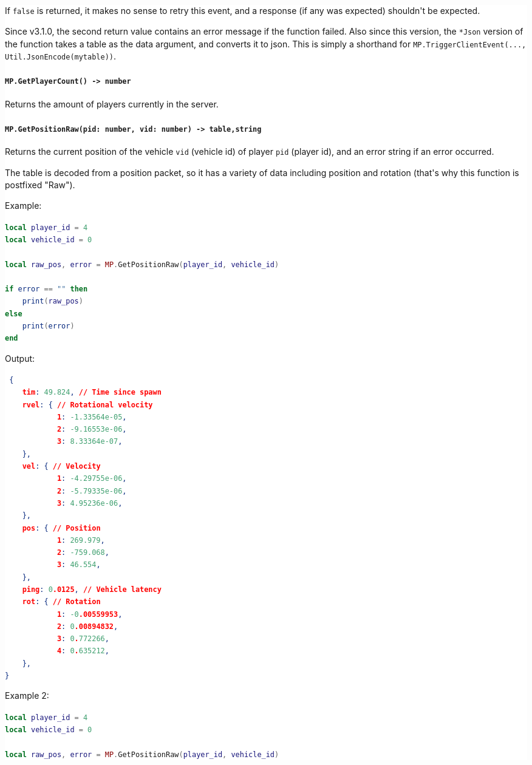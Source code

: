 If `false` is returned, it makes no sense to retry this event, and a response (if any was expected) shouldn't be expected.

Since v3.1.0, the second return value contains an error message if the function failed. Also since this version, the `*Json` version of the function takes a table as the data argument, and converts it to json. This is simply a shorthand for `MP.TriggerClientEvent(..., Util.JsonEncode(mytable))`.

#### `MP.GetPlayerCount() -> number`

Returns the amount of players currently in the server.

#### `MP.GetPositionRaw(pid: number, vid: number) -> table,string`

Returns the current position of the vehicle `vid` (vehicle id) of player `pid` (player id), and an error string if an error occurred.

The table is decoded from a position packet, so it has a variety of data including position and rotation (that's why this function is postfixed "Raw").

Example:
```lua
local player_id = 4
local vehicle_id = 0

local raw_pos, error = MP.GetPositionRaw(player_id, vehicle_id)

if error == "" then
    print(raw_pos)
else
    print(error)
end
```
Output:
```json
 {
    tim: 49.824, // Time since spawn
    rvel: { // Rotational velocity
            1: -1.33564e-05,
            2: -9.16553e-06,
            3: 8.33364e-07,
    }, 
    vel: { // Velocity
            1: -4.29755e-06,
            2: -5.79335e-06,
            3: 4.95236e-06,
    },
    pos: { // Position
            1: 269.979,
            2: -759.068,
            3: 46.554,
    },
    ping: 0.0125, // Vehicle latency
    rot: { // Rotation
            1: -0.00559953,
            2: 0.00894832,
            3: 0.772266,
            4: 0.635212,
    },
}
```
Example 2:
```lua
local player_id = 4
local vehicle_id = 0

local raw_pos, error = MP.GetPositionRaw(player_id, vehicle_id)
```
